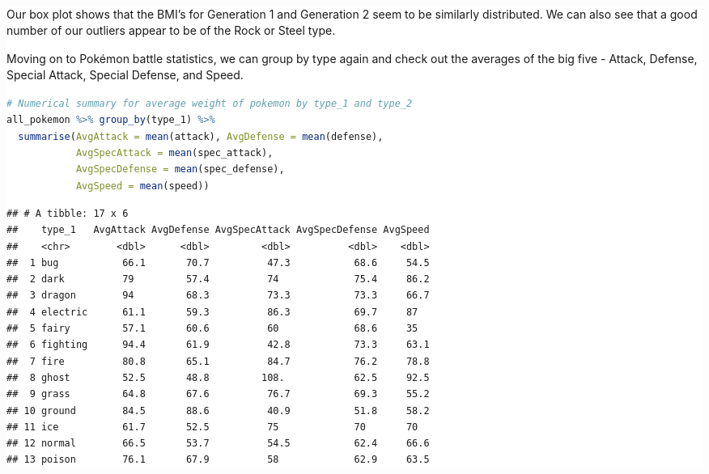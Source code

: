 Our box plot shows that the BMI’s for Generation 1 and Generation 2 seem
to be similarly distributed. We can also see that a good number of our
outliers appear to be of the Rock or Steel type.

Moving on to Pokémon battle statistics, we can group by type again and
check out the averages of the big five - Attack, Defense, Special
Attack, Special Defense, and Speed.

``` r
# Numerical summary for average weight of pokemon by type_1 and type_2
all_pokemon %>% group_by(type_1) %>% 
  summarise(AvgAttack = mean(attack), AvgDefense = mean(defense),
            AvgSpecAttack = mean(spec_attack), 
            AvgSpecDefense = mean(spec_defense), 
            AvgSpeed = mean(speed))
```

    ## # A tibble: 17 x 6
    ##    type_1   AvgAttack AvgDefense AvgSpecAttack AvgSpecDefense AvgSpeed
    ##    <chr>        <dbl>      <dbl>         <dbl>          <dbl>    <dbl>
    ##  1 bug           66.1       70.7          47.3           68.6     54.5
    ##  2 dark          79         57.4          74             75.4     86.2
    ##  3 dragon        94         68.3          73.3           73.3     66.7
    ##  4 electric      61.1       59.3          86.3           69.7     87  
    ##  5 fairy         57.1       60.6          60             68.6     35  
    ##  6 fighting      94.4       61.9          42.8           73.3     63.1
    ##  7 fire          80.8       65.1          84.7           76.2     78.8
    ##  8 ghost         52.5       48.8         108.            62.5     92.5
    ##  9 grass         64.8       67.6          76.7           69.3     55.2
    ## 10 ground        84.5       88.6          40.9           51.8     58.2
    ## 11 ice           61.7       52.5          75             70       70  
    ## 12 normal        66.5       53.7          54.5           62.4     66.6
    ## 13 poison        76.1       67.9          58             62.9     63.5